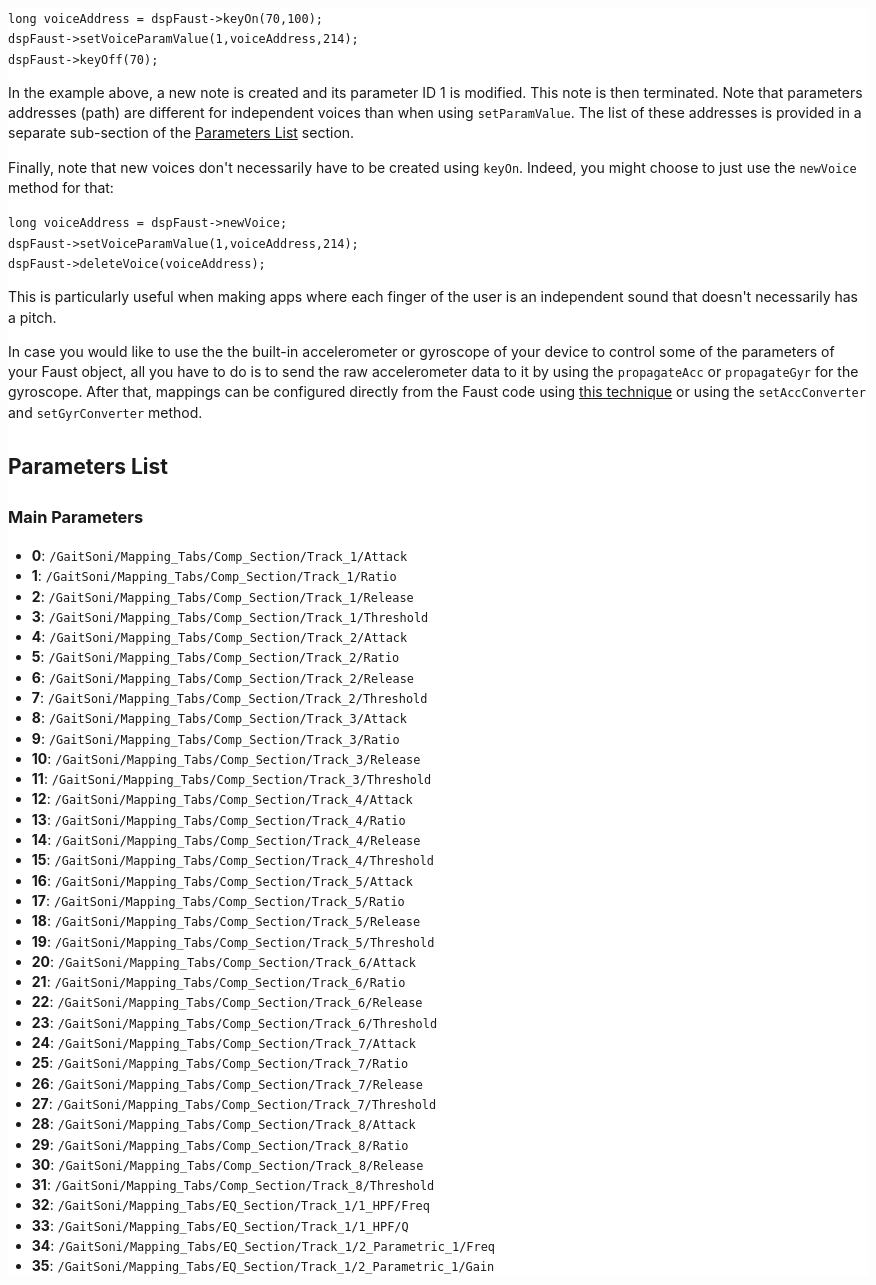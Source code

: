 	long voiceAddress = dspFaust->keyOn(70,100);
	dspFaust->setVoiceParamValue(1,voiceAddress,214);
	dspFaust->keyOff(70);
	
In the example above, a new note is created and its parameter ID 1 is modified. This note is then terminated. Note that parameters addresses (path) are different for independent voices than when using `setParamValue`. The list of these addresses is provided in a separate sub-section of the [Parameters List](#parameters-list) section.

Finally, note that new voices don't necessarily have to be created using `keyOn`. Indeed, you might choose to just use the `newVoice` method for that:

	long voiceAddress = dspFaust->newVoice;
	dspFaust->setVoiceParamValue(1,voiceAddress,214);
	dspFaust->deleteVoice(voiceAddress);

This is particularly useful when making apps where each finger of the user is an independent sound that doesn't necessarily has a pitch.

In case you would like to use the the built-in accelerometer or gyroscope of your device to control some of the parameters of your Faust object, all you have to do is to send the raw accelerometer data to it by using the `propagateAcc` or `propagateGyr` for the gyroscope. After that, mappings can be configured directly from the Faust code using [this technique](#using-built-in-sensors-to-control-parameters) or using the `setAccConverter` and `setGyrConverter` method.

## Parameters List

### Main Parameters

* **0**: `/GaitSoni/Mapping_Tabs/Comp_Section/Track_1/Attack`
* **1**: `/GaitSoni/Mapping_Tabs/Comp_Section/Track_1/Ratio`
* **2**: `/GaitSoni/Mapping_Tabs/Comp_Section/Track_1/Release`
* **3**: `/GaitSoni/Mapping_Tabs/Comp_Section/Track_1/Threshold`
* **4**: `/GaitSoni/Mapping_Tabs/Comp_Section/Track_2/Attack`
* **5**: `/GaitSoni/Mapping_Tabs/Comp_Section/Track_2/Ratio`
* **6**: `/GaitSoni/Mapping_Tabs/Comp_Section/Track_2/Release`
* **7**: `/GaitSoni/Mapping_Tabs/Comp_Section/Track_2/Threshold`
* **8**: `/GaitSoni/Mapping_Tabs/Comp_Section/Track_3/Attack`
* **9**: `/GaitSoni/Mapping_Tabs/Comp_Section/Track_3/Ratio`
* **10**: `/GaitSoni/Mapping_Tabs/Comp_Section/Track_3/Release`
* **11**: `/GaitSoni/Mapping_Tabs/Comp_Section/Track_3/Threshold`
* **12**: `/GaitSoni/Mapping_Tabs/Comp_Section/Track_4/Attack`
* **13**: `/GaitSoni/Mapping_Tabs/Comp_Section/Track_4/Ratio`
* **14**: `/GaitSoni/Mapping_Tabs/Comp_Section/Track_4/Release`
* **15**: `/GaitSoni/Mapping_Tabs/Comp_Section/Track_4/Threshold`
* **16**: `/GaitSoni/Mapping_Tabs/Comp_Section/Track_5/Attack`
* **17**: `/GaitSoni/Mapping_Tabs/Comp_Section/Track_5/Ratio`
* **18**: `/GaitSoni/Mapping_Tabs/Comp_Section/Track_5/Release`
* **19**: `/GaitSoni/Mapping_Tabs/Comp_Section/Track_5/Threshold`
* **20**: `/GaitSoni/Mapping_Tabs/Comp_Section/Track_6/Attack`
* **21**: `/GaitSoni/Mapping_Tabs/Comp_Section/Track_6/Ratio`
* **22**: `/GaitSoni/Mapping_Tabs/Comp_Section/Track_6/Release`
* **23**: `/GaitSoni/Mapping_Tabs/Comp_Section/Track_6/Threshold`
* **24**: `/GaitSoni/Mapping_Tabs/Comp_Section/Track_7/Attack`
* **25**: `/GaitSoni/Mapping_Tabs/Comp_Section/Track_7/Ratio`
* **26**: `/GaitSoni/Mapping_Tabs/Comp_Section/Track_7/Release`
* **27**: `/GaitSoni/Mapping_Tabs/Comp_Section/Track_7/Threshold`
* **28**: `/GaitSoni/Mapping_Tabs/Comp_Section/Track_8/Attack`
* **29**: `/GaitSoni/Mapping_Tabs/Comp_Section/Track_8/Ratio`
* **30**: `/GaitSoni/Mapping_Tabs/Comp_Section/Track_8/Release`
* **31**: `/GaitSoni/Mapping_Tabs/Comp_Section/Track_8/Threshold`
* **32**: `/GaitSoni/Mapping_Tabs/EQ_Section/Track_1/1_HPF/Freq`
* **33**: `/GaitSoni/Mapping_Tabs/EQ_Section/Track_1/1_HPF/Q`
* **34**: `/GaitSoni/Mapping_Tabs/EQ_Section/Track_1/2_Parametric_1/Freq`
* **35**: `/GaitSoni/Mapping_Tabs/EQ_Section/Track_1/2_Parametric_1/Gain`
